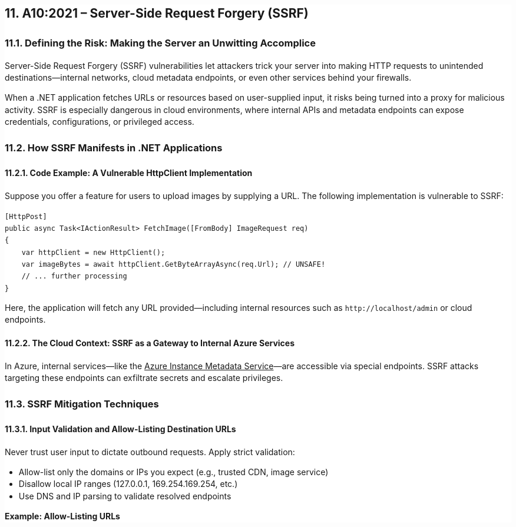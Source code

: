 
## 11\. A10:2021 – Server-Side Request Forgery (SSRF)

### 11.1. Defining the Risk: Making the Server an Unwitting Accomplice

Server-Side Request Forgery (SSRF) vulnerabilities let attackers trick your server into making HTTP requests to unintended destinations—internal networks, cloud metadata endpoints, or even other services behind your firewalls.

When a .NET application fetches URLs or resources based on user-supplied input, it risks being turned into a proxy for malicious activity. SSRF is especially dangerous in cloud environments, where internal APIs and metadata endpoints can expose credentials, configurations, or privileged access.

### 11.2. How SSRF Manifests in .NET Applications

#### 11.2.1. Code Example: A Vulnerable HttpClient Implementation

Suppose you offer a feature for users to upload images by supplying a URL. The following implementation is vulnerable to SSRF:

```
[HttpPost]
public async Task<IActionResult> FetchImage([FromBody] ImageRequest req)
{
    var httpClient = new HttpClient();
    var imageBytes = await httpClient.GetByteArrayAsync(req.Url); // UNSAFE!
    // ... further processing
}
```

Here, the application will fetch any URL provided—including internal resources such as `http://localhost/admin` or cloud endpoints.

#### 11.2.2. The Cloud Context: SSRF as a Gateway to Internal Azure Services

In Azure, internal services—like the [Azure Instance Metadata Service](https://docs.microsoft.com/en-us/azure/virtual-machines/instance-metadata-service)—are accessible via special endpoints. SSRF attacks targeting these endpoints can exfiltrate secrets and escalate privileges.

### 11.3. SSRF Mitigation Techniques

#### 11.3.1. Input Validation and Allow-Listing Destination URLs

Never trust user input to dictate outbound requests. Apply strict validation:

*   Allow-list only the domains or IPs you expect (e.g., trusted CDN, image service)
*   Disallow local IP ranges (127.0.0.1, 169.254.169.254, etc.)
*   Use DNS and IP parsing to validate resolved endpoints

**Example: Allow-Listing URLs**
